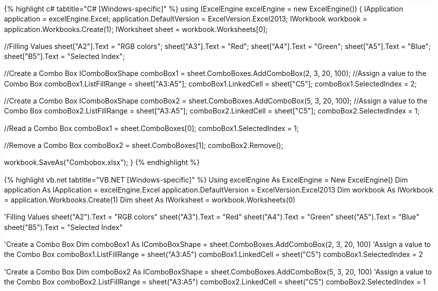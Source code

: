 {% highlight c# tabtitle="C# [Windows-specific]" %}
using (ExcelEngine excelEngine = new ExcelEngine())
{
  IApplication application = excelEngine.Excel;
  application.DefaultVersion = ExcelVersion.Excel2013;
  IWorkbook workbook = application.Workbooks.Create(1);
  IWorksheet sheet = workbook.Worksheets[0];

  //Filling Values
  sheet["A2"].Text = "RGB colors";
  sheet["A3"].Text = "Red";
  sheet["A4"].Text = "Green";
  sheet["A5"].Text = "Blue";
  sheet["B5"].Text = "Selected Index";

  //Create a Combo Box
  IComboBoxShape comboBox1 = sheet.ComboBoxes.AddComboBox(2, 3, 20, 100);
  //Assign a value to the Combo Box
  comboBox1.ListFillRange = sheet["A3:A5"];
  comboBox1.LinkedCell = sheet["C5"];
  comboBox1.SelectedIndex = 2;

  //Create a Combo Box
  IComboBoxShape comboBox2 = sheet.ComboBoxes.AddComboBox(5, 3, 20, 100);
  //Assign a value to the Combo Box
  comboBox2.ListFillRange = sheet["A3:A5"];
  comboBox2.LinkedCell = sheet["C5"];
  comboBox2.SelectedIndex = 1;

  //Read a Combo Box
  comboBox1 = sheet.ComboBoxes[0];
  comboBox1.SelectedIndex = 1;

  //Remove a Combo Box
  comboBox2 = sheet.ComboBoxes[1];
  comboBox2.Remove();

  workbook.SaveAs("Combobox.xlsx");
}
{% endhighlight %}

{% highlight vb.net tabtitle="VB.NET [Windows-specific]" %}
Using excelEngine As ExcelEngine = New ExcelEngine()
  Dim application As IApplication = excelEngine.Excel
  application.DefaultVersion = ExcelVersion.Excel2013
  Dim workbook As IWorkbook = application.Workbooks.Create(1)
  Dim sheet As IWorksheet = workbook.Worksheets(0)

  'Filling Values
  sheet("A2").Text = "RGB colors"
  sheet("A3").Text = "Red"
  sheet("A4").Text = "Green"
  sheet("A5").Text = "Blue"
  sheet("B5").Text = "Selected Index"

  'Create a Combo Box
  Dim comboBox1 As IComboBoxShape = sheet.ComboBoxes.AddComboBox(2, 3, 20, 100)
  'Assign a value to the Combo Box
  comboBox1.ListFillRange = sheet("A3:A5")
  comboBox1.LinkedCell = sheet("C5")
  comboBox1.SelectedIndex = 2

  'Create a Combo Box
  Dim comboBox2 As IComboBoxShape = sheet.ComboBoxes.AddComboBox(5, 3, 20, 100)
  'Assign a value to the Combo Box
  comboBox2.ListFillRange = sheet("A3:A5")
  comboBox2.LinkedCell = sheet("C5")
  comboBox2.SelectedIndex = 1